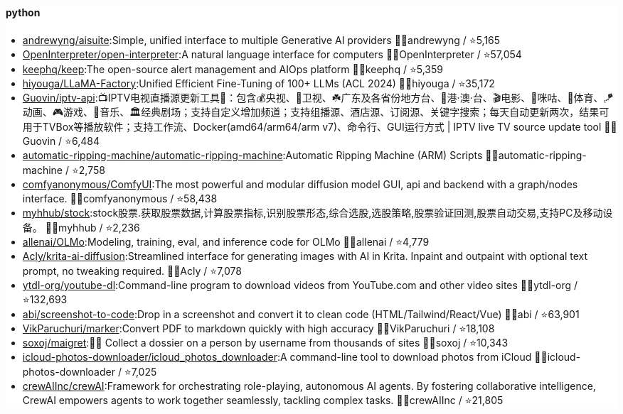 #### python
* [andrewyng/aisuite](https://github.com/andrewyng/aisuite):Simple, unified interface to multiple Generative AI providers 🧑‍💻andrewyng / ⭐5,165
* [OpenInterpreter/open-interpreter](https://github.com/OpenInterpreter/open-interpreter):A natural language interface for computers 🧑‍💻OpenInterpreter / ⭐57,054
* [keephq/keep](https://github.com/keephq/keep):The open-source alert management and AIOps platform 🧑‍💻keephq / ⭐5,359
* [hiyouga/LLaMA-Factory](https://github.com/hiyouga/LLaMA-Factory):Unified Efficient Fine-Tuning of 100+ LLMs (ACL 2024) 🧑‍💻hiyouga / ⭐35,172
* [Guovin/iptv-api](https://github.com/Guovin/iptv-api):📺IPTV电视直播源更新工具🚀：包含💰央视、📡卫视、☘️广东及各省份地方台、🌊港·澳·台、🎬电影、🎥咪咕、🏀体育、🪁动画、🎮游戏、🎵音乐、🏛经典剧场；支持自定义增加频道；支持组播源、酒店源、订阅源、关键字搜索；每天自动更新两次，结果可用于TVBox等播放软件；支持工作流、Docker(amd64/arm64/arm v7)、命令行、GUI运行方式 | IPTV live TV source update tool 🧑‍💻Guovin / ⭐6,484
* [automatic-ripping-machine/automatic-ripping-machine](https://github.com/automatic-ripping-machine/automatic-ripping-machine):Automatic Ripping Machine (ARM) Scripts 🧑‍💻automatic-ripping-machine / ⭐2,758
* [comfyanonymous/ComfyUI](https://github.com/comfyanonymous/ComfyUI):The most powerful and modular diffusion model GUI, api and backend with a graph/nodes interface. 🧑‍💻comfyanonymous / ⭐58,438
* [myhhub/stock](https://github.com/myhhub/stock):stock股票.获取股票数据,计算股票指标,识别股票形态,综合选股,选股策略,股票验证回测,股票自动交易,支持PC及移动设备。 🧑‍💻myhhub / ⭐2,236
* [allenai/OLMo](https://github.com/allenai/OLMo):Modeling, training, eval, and inference code for OLMo 🧑‍💻allenai / ⭐4,779
* [Acly/krita-ai-diffusion](https://github.com/Acly/krita-ai-diffusion):Streamlined interface for generating images with AI in Krita. Inpaint and outpaint with optional text prompt, no tweaking required. 🧑‍💻Acly / ⭐7,078
* [ytdl-org/youtube-dl](https://github.com/ytdl-org/youtube-dl):Command-line program to download videos from YouTube.com and other video sites 🧑‍💻ytdl-org / ⭐132,693
* [abi/screenshot-to-code](https://github.com/abi/screenshot-to-code):Drop in a screenshot and convert it to clean code (HTML/Tailwind/React/Vue) 🧑‍💻abi / ⭐63,901
* [VikParuchuri/marker](https://github.com/VikParuchuri/marker):Convert PDF to markdown quickly with high accuracy 🧑‍💻VikParuchuri / ⭐18,108
* [soxoj/maigret](https://github.com/soxoj/maigret):🕵️‍♂️ Collect a dossier on a person by username from thousands of sites 🧑‍💻soxoj / ⭐10,343
* [icloud-photos-downloader/icloud_photos_downloader](https://github.com/icloud-photos-downloader/icloud_photos_downloader):A command-line tool to download photos from iCloud 🧑‍💻icloud-photos-downloader / ⭐7,025
* [crewAIInc/crewAI](https://github.com/crewAIInc/crewAI):Framework for orchestrating role-playing, autonomous AI agents. By fostering collaborative intelligence, CrewAI empowers agents to work together seamlessly, tackling complex tasks. 🧑‍💻crewAIInc / ⭐21,805
